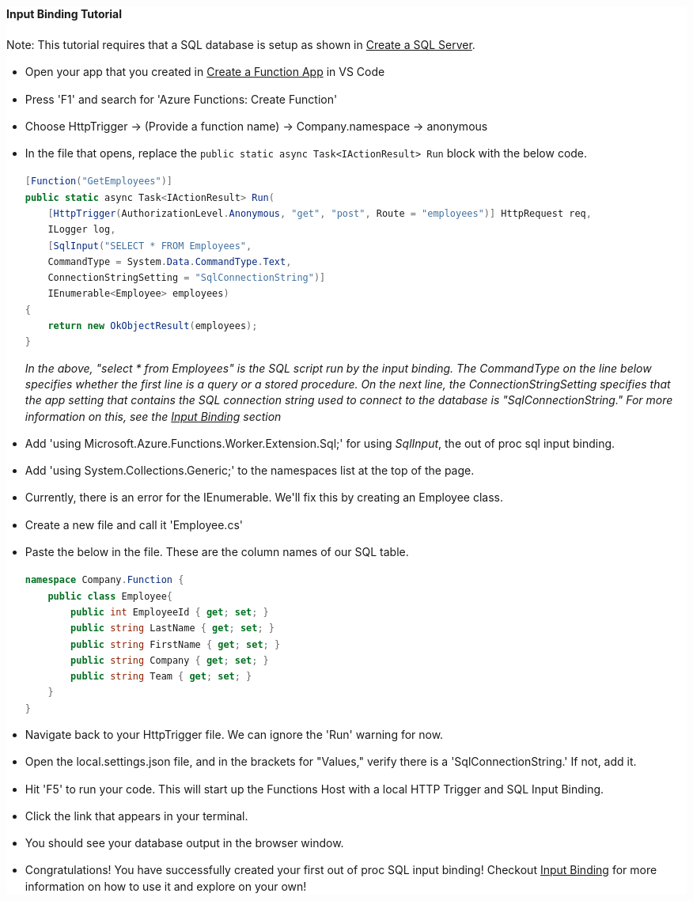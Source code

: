 #### Input Binding Tutorial

Note: This tutorial requires that a SQL database is setup as shown in [Create a SQL Server](https://github.com/Azure/azure-functions-sql-extension/blob/main/README.md#Create-a-SQL-Server).

- Open your app that you created in [Create a Function App](#create-an-isolated-function-app) in VS Code
- Press 'F1' and search for 'Azure Functions: Create Function'
- Choose HttpTrigger -> (Provide a function name) -> Company.namespace -> anonymous
- In the file that opens, replace the `public static async Task<IActionResult> Run` block with the below code.

    ```csharp
    [Function("GetEmployees")]
    public static async Task<IActionResult> Run(
        [HttpTrigger(AuthorizationLevel.Anonymous, "get", "post", Route = "employees")] HttpRequest req,
        ILogger log,
        [SqlInput("SELECT * FROM Employees",
        CommandType = System.Data.CommandType.Text,
        ConnectionStringSetting = "SqlConnectionString")]
        IEnumerable<Employee> employees)
    {
        return new OkObjectResult(employees);
    }
    ```

    *In the above, "select * from Employees" is the SQL script run by the input binding. The CommandType on the line below specifies whether the first line is a query or a stored procedure. On the next line, the ConnectionStringSetting specifies that the app setting that contains the SQL connection string used to connect to the database is "SqlConnectionString." For more information on this, see the [Input Binding](https://github.com/Azure/azure-functions-sql-extension/blob/main/README.md#Input-Binding) section*

- Add 'using Microsoft.Azure.Functions.Worker.Extension.Sql;' for using *SqlInput*, the out of proc sql input binding.
- Add 'using System.Collections.Generic;' to the namespaces list at the top of the page.
- Currently, there is an error for the IEnumerable. We'll fix this by creating an Employee class.
- Create a new file and call it 'Employee.cs'
- Paste the below in the file. These are the column names of our SQL table.

    ```csharp
    namespace Company.Function {
        public class Employee{
            public int EmployeeId { get; set; }
            public string LastName { get; set; }
            public string FirstName { get; set; }
            public string Company { get; set; }
            public string Team { get; set; }
        }
    }
    ```

- Navigate back to your HttpTrigger file. We can ignore the 'Run' warning for now.
- Open the local.settings.json file, and in the brackets for "Values," verify there is a 'SqlConnectionString.' If not, add it.
- Hit 'F5' to run your code. This will start up the Functions Host with a local HTTP Trigger and SQL Input Binding.
- Click the link that appears in your terminal.
- You should see your database output in the browser window.
- Congratulations! You have successfully created your first out of proc SQL input binding! Checkout [Input Binding](https://github.com/Azure/azure-functions-sql-extension/blob/main/README.md#Input-Binding) for more information on how to use it and explore on your own!

